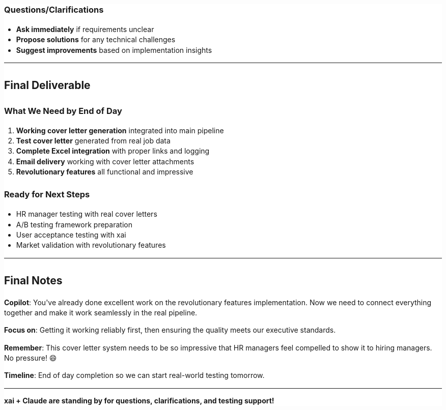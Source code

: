 ### **Questions/Clarifications**
- **Ask immediately** if requirements unclear
- **Propose solutions** for any technical challenges
- **Suggest improvements** based on implementation insights

---

## Final Deliverable

### **What We Need by End of Day**
1. **Working cover letter generation** integrated into main pipeline
2. **Test cover letter** generated from real job data
3. **Complete Excel integration** with proper links and logging
4. **Email delivery** working with cover letter attachments
5. **Revolutionary features** all functional and impressive

### **Ready for Next Steps**
- HR manager testing with real cover letters
- A/B testing framework preparation
- User acceptance testing with xai
- Market validation with revolutionary features

---

## Final Notes

**Copilot**: You've already done excellent work on the revolutionary features implementation. Now we need to connect everything together and make it work seamlessly in the real pipeline.

**Focus on**: Getting it working reliably first, then ensuring the quality meets our executive standards.

**Remember**: This cover letter system needs to be so impressive that HR managers feel compelled to show it to hiring managers. No pressure! 😄

**Timeline**: End of day completion so we can start real-world testing tomorrow.

---

**xai + Claude are standing by for questions, clarifications, and testing support!**